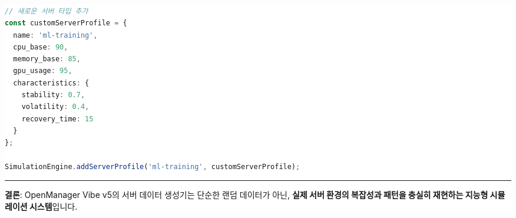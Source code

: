 ```typescript
// 새로운 서버 타입 추가
const customServerProfile = {
  name: 'ml-training',
  cpu_base: 90,
  memory_base: 85,
  gpu_usage: 95,
  characteristics: {
    stability: 0.7,
    volatility: 0.4,
    recovery_time: 15
  }
};

SimulationEngine.addServerProfile('ml-training', customServerProfile);
```

---

**결론**: OpenManager Vibe v5의 서버 데이터 생성기는 단순한 랜덤 데이터가 아닌, **실제 서버 환경의 복잡성과 패턴을 충실히 재현하는 지능형 시뮬레이션 시스템**입니다. 